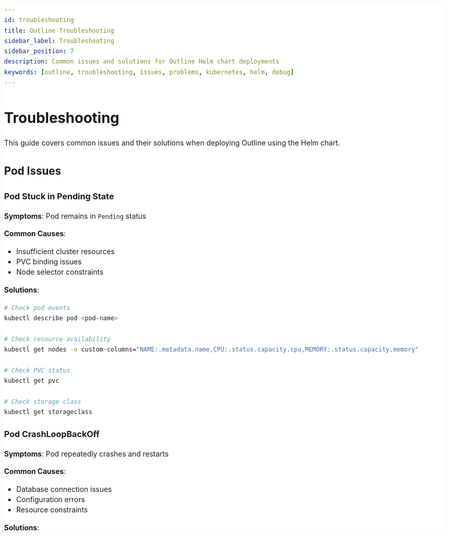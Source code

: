 ```yaml
---
id: troubleshooting
title: Outline Troubleshooting
sidebar_label: Troubleshooting
sidebar_position: 7
description: Common issues and solutions for Outline Helm chart deployments
keywords: [outline, troubleshooting, issues, problems, kubernetes, helm, debug]
---
```


# Troubleshooting

This guide covers common issues and their solutions when deploying Outline using the Helm chart.

## Pod Issues

### Pod Stuck in Pending State

**Symptoms**: Pod remains in `Pending` status

**Common Causes**:
- Insufficient cluster resources
- PVC binding issues
- Node selector constraints

**Solutions**:

```bash
# Check pod events
kubectl describe pod <pod-name>

# Check resource availability
kubectl get nodes -o custom-columns="NAME:.metadata.name,CPU:.status.capacity.cpu,MEMORY:.status.capacity.memory"

# Check PVC status
kubectl get pvc

# Check storage class
kubectl get storageclass
```

### Pod CrashLoopBackOff

**Symptoms**: Pod repeatedly crashes and restarts

**Common Causes**:
- Database connection issues
- Configuration errors
- Resource constraints

**Solutions**:
